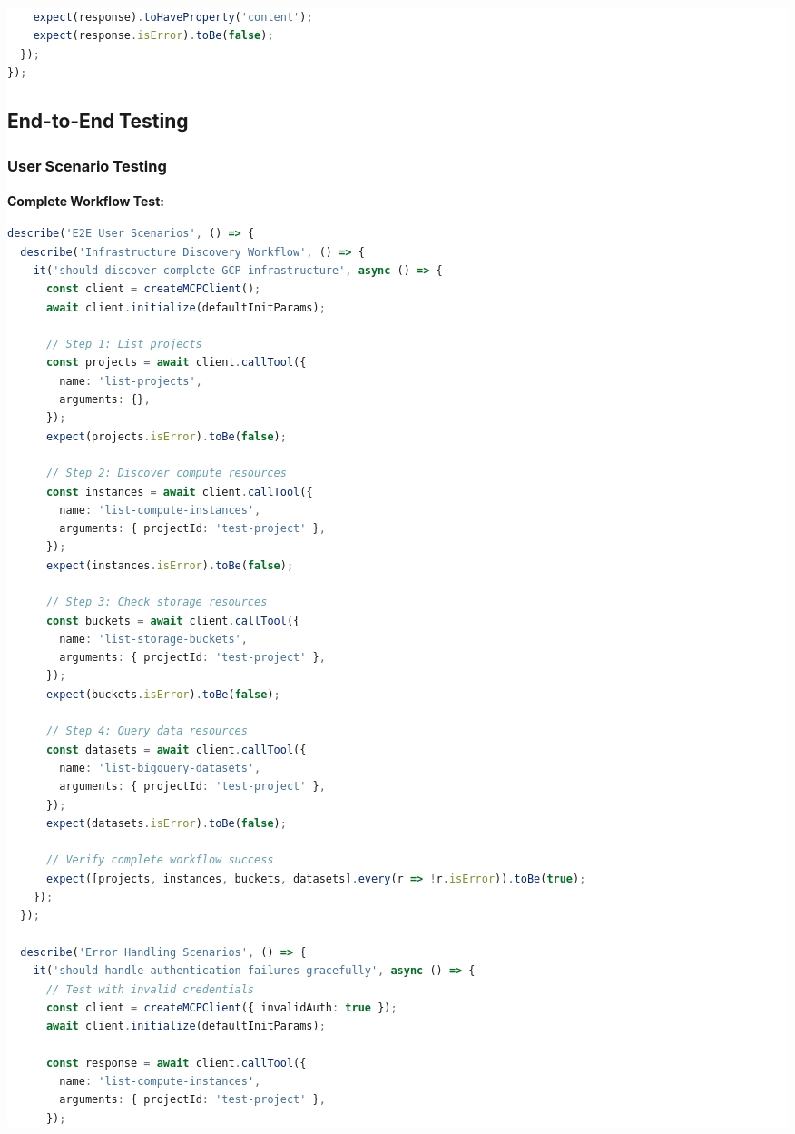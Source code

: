 ```typescript
    expect(response).toHaveProperty('content');
    expect(response.isError).toBe(false);
  });
});
```

## End-to-End Testing

### User Scenario Testing

**Complete Workflow Test:**

```typescript
describe('E2E User Scenarios', () => {
  describe('Infrastructure Discovery Workflow', () => {
    it('should discover complete GCP infrastructure', async () => {
      const client = createMCPClient();
      await client.initialize(defaultInitParams);

      // Step 1: List projects
      const projects = await client.callTool({
        name: 'list-projects',
        arguments: {},
      });
      expect(projects.isError).toBe(false);

      // Step 2: Discover compute resources
      const instances = await client.callTool({
        name: 'list-compute-instances',
        arguments: { projectId: 'test-project' },
      });
      expect(instances.isError).toBe(false);

      // Step 3: Check storage resources
      const buckets = await client.callTool({
        name: 'list-storage-buckets',
        arguments: { projectId: 'test-project' },
      });
      expect(buckets.isError).toBe(false);

      // Step 4: Query data resources
      const datasets = await client.callTool({
        name: 'list-bigquery-datasets',
        arguments: { projectId: 'test-project' },
      });
      expect(datasets.isError).toBe(false);

      // Verify complete workflow success
      expect([projects, instances, buckets, datasets].every(r => !r.isError)).toBe(true);
    });
  });

  describe('Error Handling Scenarios', () => {
    it('should handle authentication failures gracefully', async () => {
      // Test with invalid credentials
      const client = createMCPClient({ invalidAuth: true });
      await client.initialize(defaultInitParams);

      const response = await client.callTool({
        name: 'list-compute-instances',
        arguments: { projectId: 'test-project' },
      });

```